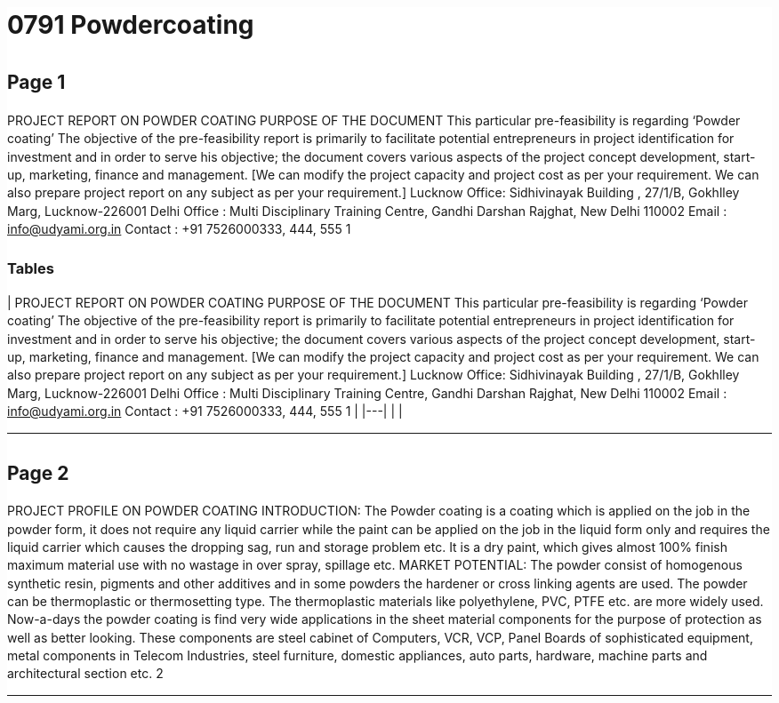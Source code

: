 # 0791 Powdercoating

## Page 1

PROJECT REPORT ON POWDER COATING PURPOSE OF THE DOCUMENT This particular pre-feasibility is regarding ‘Powder coating’ The objective of the pre-feasibility report is primarily to facilitate potential entrepreneurs in project identification for investment and in order to serve his objective; the document covers various aspects of the project concept development, start-up, marketing, finance and management. [We can modify the project capacity and project cost as per your requirement. We can also prepare project report on any subject as per your requirement.] Lucknow Office: Sidhivinayak Building , 27/1/B, Gokhlley Marg, Lucknow-226001 Delhi Office : Multi Disciplinary Training Centre, Gandhi Darshan Rajghat, New Delhi 110002 Email : info@udyami.org.in Contact : +91 7526000333, 444, 555 1

### Tables

| PROJECT REPORT
ON
POWDER COATING
PURPOSE OF THE DOCUMENT
This particular pre-feasibility is regarding ‘Powder coating’
The objective of the pre-feasibility report is primarily to facilitate potential
entrepreneurs in project identification for investment and in order to serve his
objective; the document covers various aspects of the project concept
development, start-up, marketing, finance and management.
[We can modify the project capacity and project cost as per your requirement. We
can also prepare project report on any subject as per your requirement.]
Lucknow Office:
Sidhivinayak Building , 27/1/B,
Gokhlley Marg, Lucknow-226001
Delhi Office :
Multi Disciplinary Training
Centre, Gandhi Darshan Rajghat,
New Delhi 110002
Email : info@udyami.org.in
Contact : +91 7526000333, 444,
555
1 |
|---|
|  |

---

## Page 2

PROJECT PROFILE ON POWDER COATING INTRODUCTION: The Powder coating is a coating which is applied on the job in the powder form, it does not require any liquid carrier while the paint can be applied on the job in the liquid form only and requires the liquid carrier which causes the dropping sag, run and storage problem etc. It is a dry paint, which gives almost 100% finish maximum material use with no wastage in over spray, spillage etc. MARKET POTENTIAL: The powder consist of homogenous synthetic resin, pigments and other additives and in some powders the hardener or cross linking agents are used. The powder can be thermoplastic or thermosetting type. The thermoplastic materials like polyethylene, PVC, PTFE etc. are more widely used. Now-a-days the powder coating is find very wide applications in the sheet material components for the purpose of protection as well as better looking. These components are steel cabinet of Computers, VCR, VCP, Panel Boards of sophisticated equipment, metal components in Telecom Industries, steel furniture, domestic appliances, auto parts, hardware, machine parts and architectural section etc. 2

---
